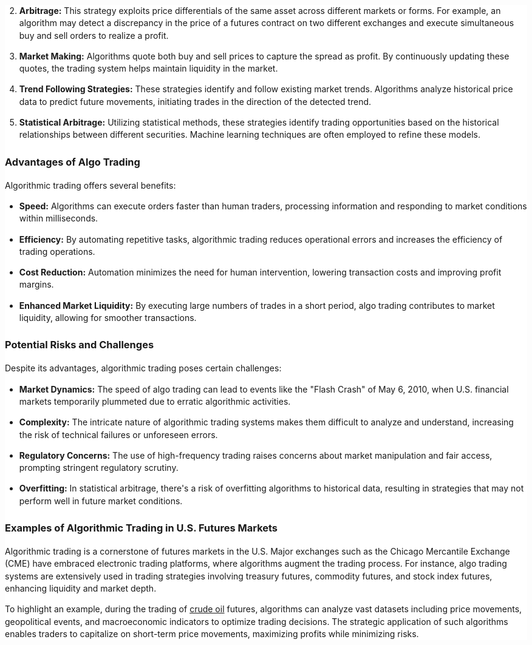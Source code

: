 2. **Arbitrage:** This strategy exploits price differentials of the same asset across different markets or forms. For example, an algorithm may detect a discrepancy in the price of a futures contract on two different exchanges and execute simultaneous buy and sell orders to realize a profit.

3. **Market Making:** Algorithms quote both buy and sell prices to capture the spread as profit. By continuously updating these quotes, the trading system helps maintain liquidity in the market.

4. **Trend Following Strategies:** These strategies identify and follow existing market trends. Algorithms analyze historical price data to predict future movements, initiating trades in the direction of the detected trend.

5. **Statistical Arbitrage:** Utilizing statistical methods, these strategies identify trading opportunities based on the historical relationships between different securities. Machine learning techniques are often employed to refine these models.

### Advantages of Algo Trading

Algorithmic trading offers several benefits:

- **Speed:** Algorithms can execute orders faster than human traders, processing information and responding to market conditions within milliseconds.
  
- **Efficiency:** By automating repetitive tasks, algorithmic trading reduces operational errors and increases the efficiency of trading operations.
  
- **Cost Reduction:** Automation minimizes the need for human intervention, lowering transaction costs and improving profit margins.
  
- **Enhanced Market Liquidity:** By executing large numbers of trades in a short period, algo trading contributes to market liquidity, allowing for smoother transactions.

### Potential Risks and Challenges

Despite its advantages, algorithmic trading poses certain challenges:

- **Market Dynamics:** The speed of algo trading can lead to events like the "Flash Crash" of May 6, 2010, when U.S. financial markets temporarily plummeted due to erratic algorithmic activities.
  
- **Complexity:** The intricate nature of algorithmic trading systems makes them difficult to analyze and understand, increasing the risk of technical failures or unforeseen errors.
  
- **Regulatory Concerns:** The use of high-frequency trading raises concerns about market manipulation and fair access, prompting stringent regulatory scrutiny.

- **Overfitting:** In statistical arbitrage, there's a risk of overfitting algorithms to historical data, resulting in strategies that may not perform well in future market conditions.

### Examples of Algorithmic Trading in U.S. Futures Markets

Algorithmic trading is a cornerstone of futures markets in the U.S. Major exchanges such as the Chicago Mercantile Exchange (CME) have embraced electronic trading platforms, where algorithms augment the trading process. For instance, algo trading systems are extensively used in trading strategies involving treasury futures, commodity futures, and stock index futures, enhancing liquidity and market depth.

To highlight an example, during the trading of [crude oil](/wiki/crude-oil) futures, algorithms can analyze vast datasets including price movements, geopolitical events, and macroeconomic indicators to optimize trading decisions. The strategic application of such algorithms enables traders to capitalize on short-term price movements, maximizing profits while minimizing risks.
